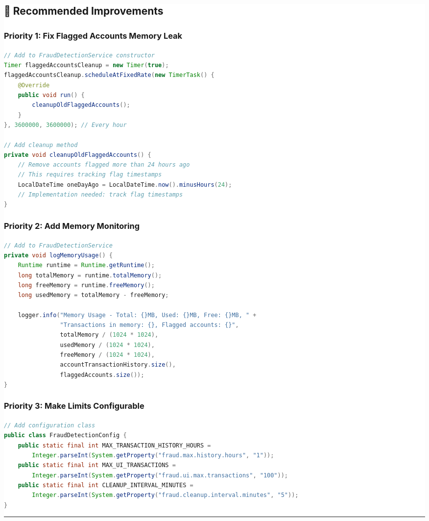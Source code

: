 ## 🔧 Recommended Improvements

### Priority 1: Fix Flagged Accounts Memory Leak

```java
// Add to FraudDetectionService constructor
Timer flaggedAccountsCleanup = new Timer(true);
flaggedAccountsCleanup.scheduleAtFixedRate(new TimerTask() {
    @Override
    public void run() {
        cleanupOldFlaggedAccounts();
    }
}, 3600000, 3600000); // Every hour

// Add cleanup method
private void cleanupOldFlaggedAccounts() {
    // Remove accounts flagged more than 24 hours ago
    // This requires tracking flag timestamps
    LocalDateTime oneDayAgo = LocalDateTime.now().minusHours(24);
    // Implementation needed: track flag timestamps
}
```

### Priority 2: Add Memory Monitoring

```java
// Add to FraudDetectionService
private void logMemoryUsage() {
    Runtime runtime = Runtime.getRuntime();
    long totalMemory = runtime.totalMemory();
    long freeMemory = runtime.freeMemory();
    long usedMemory = totalMemory - freeMemory;

    logger.info("Memory Usage - Total: {}MB, Used: {}MB, Free: {}MB, " +
                "Transactions in memory: {}, Flagged accounts: {}",
                totalMemory / (1024 * 1024),
                usedMemory / (1024 * 1024),
                freeMemory / (1024 * 1024),
                accountTransactionHistory.size(),
                flaggedAccounts.size());
}
```

### Priority 3: Make Limits Configurable

```java
// Add configuration class
public class FraudDetectionConfig {
    public static final int MAX_TRANSACTION_HISTORY_HOURS =
        Integer.parseInt(System.getProperty("fraud.max.history.hours", "1"));
    public static final int MAX_UI_TRANSACTIONS =
        Integer.parseInt(System.getProperty("fraud.ui.max.transactions", "100"));
    public static final int CLEANUP_INTERVAL_MINUTES =
        Integer.parseInt(System.getProperty("fraud.cleanup.interval.minutes", "5"));
}
```

---